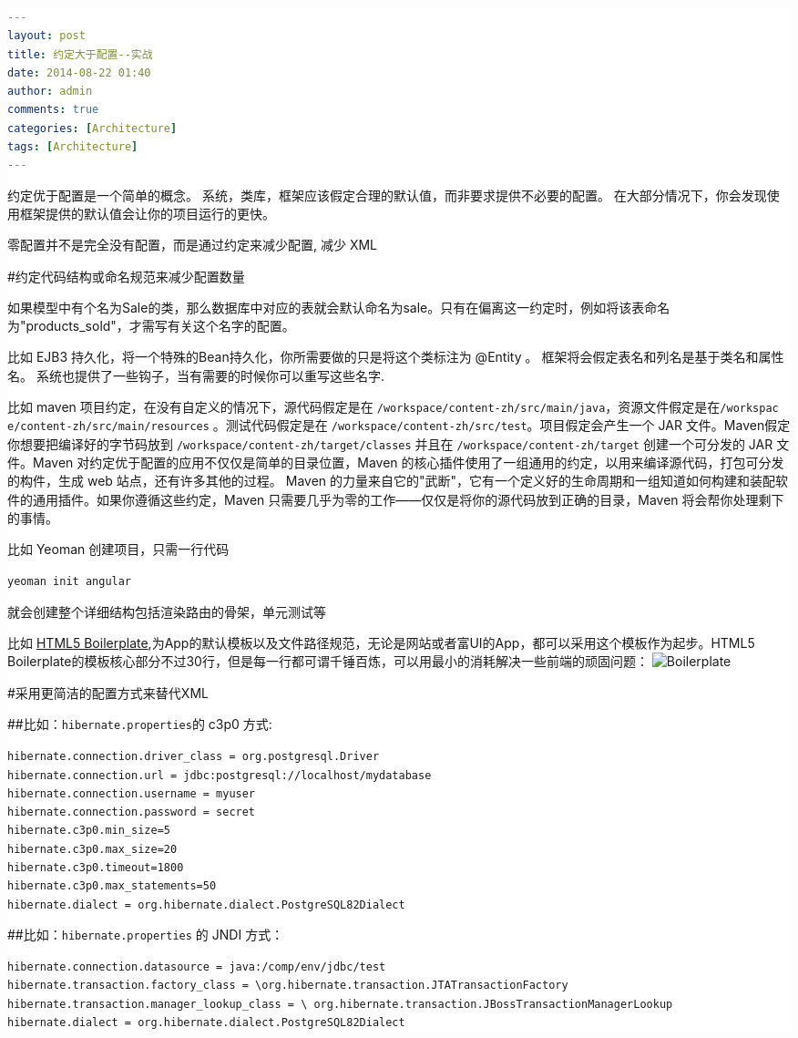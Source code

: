 ```yaml
---
layout: post
title: 约定大于配置--实战
date: 2014-08-22 01:40
author: admin
comments: true
categories: [Architecture]
tags: [Architecture]
---
```

 
约定优于配置是一个简单的概念。 系统，类库，框架应该假定合理的默认值，而非要求提供不必要的配置。 在大部分情况下，你会发现使用框架提供的默认值会让你的项目运行的更快。

零配置并不是完全没有配置，而是通过约定来减少配置, 减少 XML 

#约定代码结构或命名规范来减少配置数量

如果模型中有个名为Sale的类，那么数据库中对应的表就会默认命名为sale。只有在偏离这一约定时，例如将该表命名为"products_sold"，才需写有关这个名字的配置。

比如 EJB3 持久化，将一个特殊的Bean持久化，你所需要做的只是将这个类标注为 @Entity 。 框架将会假定表名和列名是基于类名和属性名。 系统也提供了一些钩子，当有需要的时候你可以重写这些名字.

比如 maven 项目约定，在没有自定义的情况下，源代码假定是在 `/workspace/content-zh/src/main/java`，资源文件假定是在`/workspace/content-zh/src/main/resources`
。测试代码假定是在 `/workspace/content-zh/src/test`。项目假定会产生一个 JAR 文件。Maven假定你想要把编译好的字节码放到 `/workspace/content-zh/target/classes` 并且在 `/workspace/content-zh/target` 创建一个可分发的 JAR 文件。Maven 对约定优于配置的应用不仅仅是简单的目录位置，Maven 的核心插件使用了一组通用的约定，以用来编译源代码，打包可分发的构件，生成 web 站点，还有许多其他的过程。 Maven 的力量来自它的"武断"，它有一个定义好的生命周期和一组知道如何构建和装配软件的通用插件。如果你遵循这些约定，Maven 只需要几乎为零的工作——仅仅是将你的源代码放到正确的目录，Maven 将会帮你处理剩下的事情。

比如 Yeoman 创建项目，只需一行代码

	yeoman init angular 

就会创建整个详细结构包括渲染路由的骨架，单元测试等

比如 [HTML5 Boilerplate](http://html5boilerplate.com/),为App的默认模板以及文件路径规范，无论是网站或者富UI的App，都可以采用这个模板作为起步。HTML5 Boilerplate的模板核心部分不过30行，但是每一行都可谓千锤百炼，可以用最小的消耗解决一些前端的顽固问题：
![Boilerplate](http://c.hiphotos.bdimg.com/album/s%3D550%3Bq%3D90%3Bc%3Dxiangce%2C100%2C100/sign=3d7cf70fcbfcc3ceb0c0c936a27ea7b5/b812c8fcc3cec3fd866fdc58d588d43f8794274d.jpg?referer=f86e14b2a70f4bfbd5c7ab648143&x=.jpg)

#采用更简洁的配置方式来替代XML

##比如：`hibernate.properties`的 c3p0 方式:

	hibernate.connection.driver_class = org.postgresql.Driver
	hibernate.connection.url = jdbc:postgresql://localhost/mydatabase
	hibernate.connection.username = myuser
	hibernate.connection.password = secret
	hibernate.c3p0.min_size=5
	hibernate.c3p0.max_size=20
	hibernate.c3p0.timeout=1800
	hibernate.c3p0.max_statements=50
	hibernate.dialect = org.hibernate.dialect.PostgreSQL82Dialect

##比如：`hibernate.properties` 的 JNDI 方式： 

	hibernate.connection.datasource = java:/comp/env/jdbc/test
	hibernate.transaction.factory_class = \org.hibernate.transaction.JTATransactionFactory
	hibernate.transaction.manager_lookup_class = \ org.hibernate.transaction.JBossTransactionManagerLookup
	hibernate.dialect = org.hibernate.dialect.PostgreSQL82Dialect
